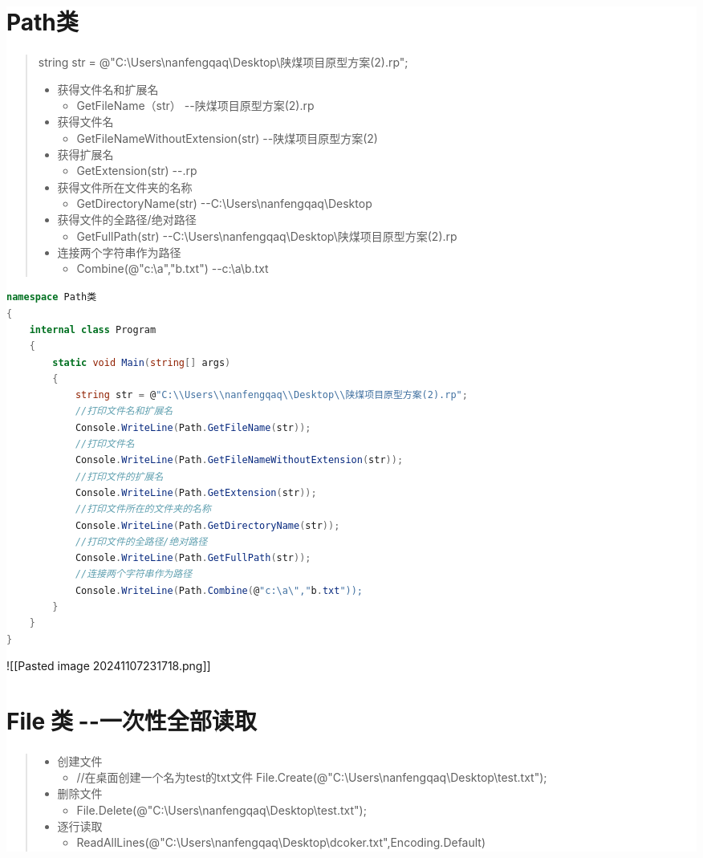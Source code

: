 

# Path类
> string str = @"C:\\Users\\nanfengqaq\\Desktop\\陕煤项目原型方案(2).rp";
> - 获得文件名和扩展名
>	- GetFileName（str）   --陕煤项目原型方案(2).rp
>- 获得文件名
>	- GetFileNameWithoutExtension(str)  --陕煤项目原型方案(2)
>- 获得扩展名
>	- GetExtension(str)  --.rp
>- 获得文件所在文件夹的名称
>	- GetDirectoryName(str)  --C:\Users\nanfengqaq\Desktop
>- 获得文件的全路径/绝对路径
>	- GetFullPath(str)   --C:\Users\nanfengqaq\Desktop\陕煤项目原型方案(2).rp
>- 连接两个字符串作为路径
>	- Combine(@"c:\a\","b.txt")   --c:\a\b.txt

```c#
namespace Path类
{
    internal class Program
    {
        static void Main(string[] args)
        {
            string str = @"C:\\Users\\nanfengqaq\\Desktop\\陕煤项目原型方案(2).rp";
            //打印文件名和扩展名
            Console.WriteLine(Path.GetFileName(str));
            //打印文件名
            Console.WriteLine(Path.GetFileNameWithoutExtension(str));
            //打印文件的扩展名
            Console.WriteLine(Path.GetExtension(str));
            //打印文件所在的文件夹的名称
            Console.WriteLine(Path.GetDirectoryName(str));
            //打印文件的全路径/绝对路径
            Console.WriteLine(Path.GetFullPath(str));
            //连接两个字符串作为路径
            Console.WriteLine(Path.Combine(@"c:\a\","b.txt"));
        }
    }
}
```
![[Pasted image 20241107231718.png]]

# File 类   --一次性全部读取

>- 创建文件
>	-  //在桌面创建一个名为test的txt文件       File.Create(@"C:\Users\nanfengqaq\Desktop\test.txt");
>- 删除文件
>	- File.Delete(@"C:\Users\nanfengqaq\Desktop\test.txt");
>- 逐行读取
>	- ReadAllLines(@"C:\Users\nanfengqaq\Desktop\dcoker.txt",Encoding.Default)

